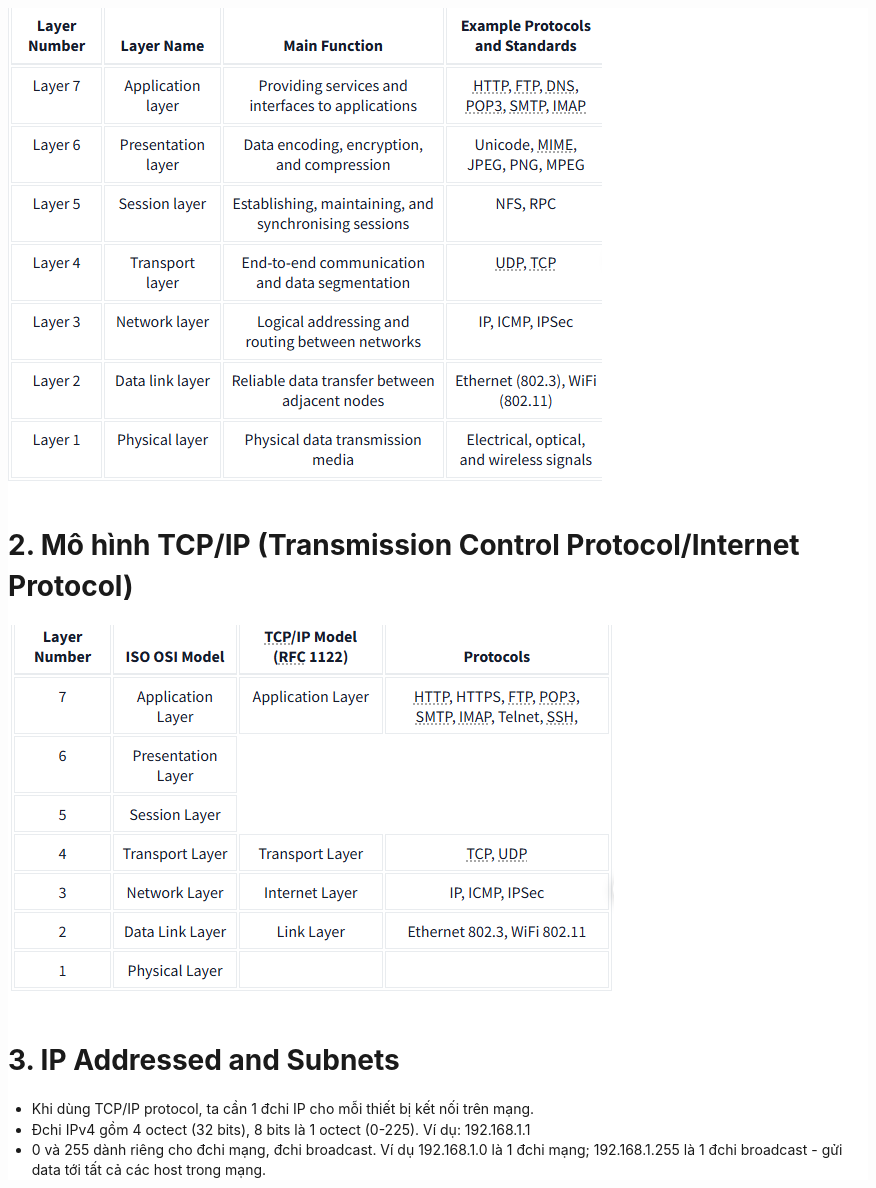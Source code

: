 ![OSI](/images/osi.PNG)

# 2. Mô hình TCP/IP (Transmission Control Protocol/Internet Protocol)
![TCP/IP](/images/TCP_IP.PNG)

# 3. IP Addressed and Subnets
- Khi dùng TCP/IP protocol, ta cần 1 đchi IP cho mỗi thiết bị kết nối trên mạng.
- Đchi IPv4 gồm 4 octect (32 bits), 8 bits là 1 octect (0-225). Ví dụ: 192.168.1.1
- 0 và 255 dành riêng cho đchi mạng, đchi broadcast. Ví dụ 192.168.1.0 là 1 đchi mạng; 192.168.1.255 là 1 đchi broadcast - gửi data tới tất cả các host trong mạng.  
